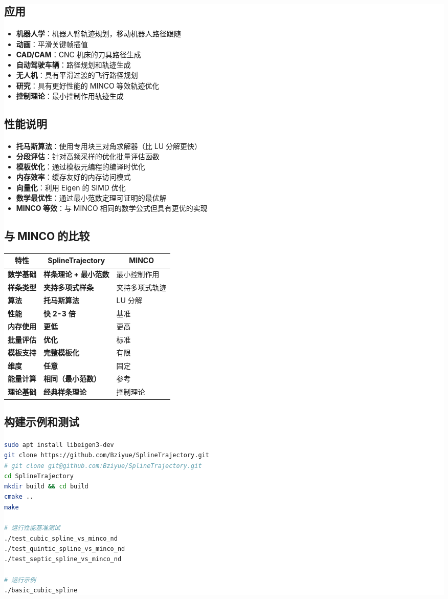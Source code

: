 ```cpp
```

## 应用

- **机器人学**：机器人臂轨迹规划，移动机器人路径跟随
- **动画**：平滑关键帧插值
- **CAD/CAM**：CNC 机床的刀具路径生成
- **自动驾驶车辆**：路径规划和轨迹生成
- **无人机**：具有平滑过渡的飞行路径规划
- **研究**：具有更好性能的 MINCO 等效轨迹优化
- **控制理论**：最小控制作用轨迹生成

## 性能说明

- **托马斯算法**：使用专用块三对角求解器（比 LU 分解更快）
- **分段评估**：针对高频采样的优化批量评估函数
- **模板优化**：通过模板元编程的编译时优化
- **内存效率**：缓存友好的内存访问模式
- **向量化**：利用 Eigen 的 SIMD 优化
- **数学最优性**：通过最小范数定理可证明的最优解
- **MINCO 等效**：与 MINCO 相同的数学公式但具有更优的实现

## 与 MINCO 的比较

| 特性 | SplineTrajectory | MINCO |
|------|------------------|-------|
| **数学基础** | **样条理论 + 最小范数** | 最小控制作用 |
| **样条类型** | **夹持多项式样条** | 夹持多项式轨迹 |
| **算法** | **托马斯算法** | LU 分解 |
| **性能** | **快 2-3 倍** | 基准 |
| **内存使用** | **更低** | 更高 |
| **批量评估** | **优化** | 标准 |
| **模板支持** | **完整模板化** | 有限 |
| **维度** | **任意** | 固定 |
| **能量计算** | **相同（最小范数）** | 参考 |
| **理论基础** | **经典样条理论** | 控制理论 |

## 构建示例和测试

```bash
sudo apt install libeigen3-dev
git clone https://github.com/Bziyue/SplineTrajectory.git
# git clone git@github.com:Bziyue/SplineTrajectory.git
cd SplineTrajectory
mkdir build && cd build
cmake ..
make

# 运行性能基准测试
./test_cubic_spline_vs_minco_nd
./test_quintic_spline_vs_minco_nd
./test_septic_spline_vs_minco_nd

# 运行示例
./basic_cubic_spline
```